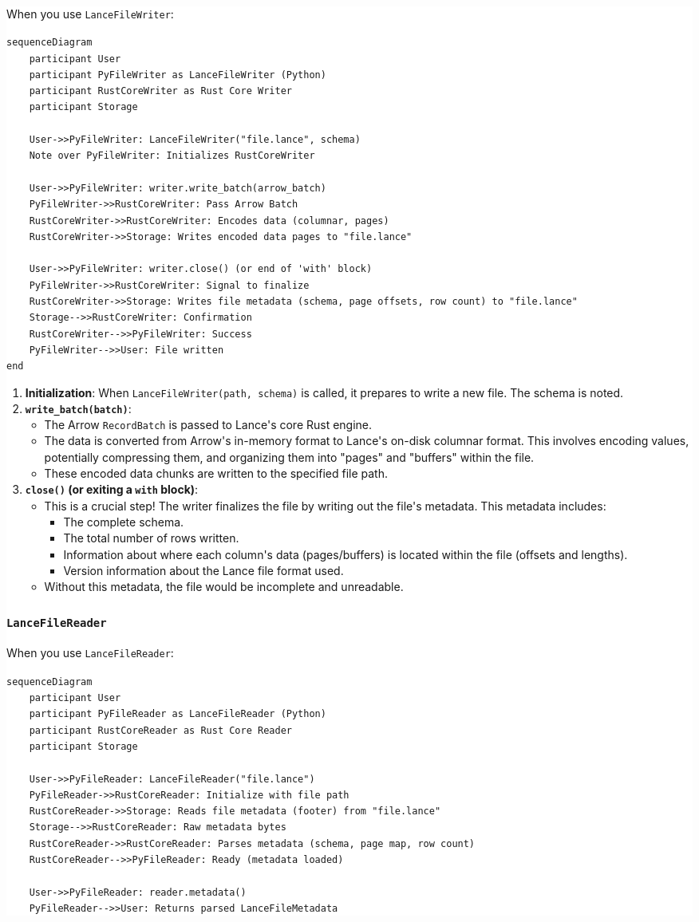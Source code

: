When you use `LanceFileWriter`:

```mermaid
sequenceDiagram
    participant User
    participant PyFileWriter as LanceFileWriter (Python)
    participant RustCoreWriter as Rust Core Writer
    participant Storage

    User->>PyFileWriter: LanceFileWriter("file.lance", schema)
    Note over PyFileWriter: Initializes RustCoreWriter

    User->>PyFileWriter: writer.write_batch(arrow_batch)
    PyFileWriter->>RustCoreWriter: Pass Arrow Batch
    RustCoreWriter->>RustCoreWriter: Encodes data (columnar, pages)
    RustCoreWriter->>Storage: Writes encoded data pages to "file.lance"

    User->>PyFileWriter: writer.close() (or end of 'with' block)
    PyFileWriter->>RustCoreWriter: Signal to finalize
    RustCoreWriter->>Storage: Writes file metadata (schema, page offsets, row count) to "file.lance"
    Storage-->>RustCoreWriter: Confirmation
    RustCoreWriter-->>PyFileWriter: Success
    PyFileWriter-->>User: File written
end
```

1.  **Initialization**: When `LanceFileWriter(path, schema)` is called, it prepares to write a new file. The schema is noted.
2.  **`write_batch(batch)`**:
    *   The Arrow `RecordBatch` is passed to Lance's core Rust engine.
    *   The data is converted from Arrow's in-memory format to Lance's on-disk columnar format. This involves encoding values, potentially compressing them, and organizing them into "pages" and "buffers" within the file.
    *   These encoded data chunks are written to the specified file path.
3.  **`close()` (or exiting a `with` block)**:
    *   This is a crucial step! The writer finalizes the file by writing out the file's metadata. This metadata includes:
        *   The complete schema.
        *   The total number of rows written.
        *   Information about where each column's data (pages/buffers) is located within the file (offsets and lengths).
        *   Version information about the Lance file format used.
    *   Without this metadata, the file would be incomplete and unreadable.

### `LanceFileReader`

When you use `LanceFileReader`:

```mermaid
sequenceDiagram
    participant User
    participant PyFileReader as LanceFileReader (Python)
    participant RustCoreReader as Rust Core Reader
    participant Storage

    User->>PyFileReader: LanceFileReader("file.lance")
    PyFileReader->>RustCoreReader: Initialize with file path
    RustCoreReader->>Storage: Reads file metadata (footer) from "file.lance"
    Storage-->>RustCoreReader: Raw metadata bytes
    RustCoreReader->>RustCoreReader: Parses metadata (schema, page map, row count)
    RustCoreReader-->>PyFileReader: Ready (metadata loaded)

    User->>PyFileReader: reader.metadata()
    PyFileReader-->>User: Returns parsed LanceFileMetadata

```